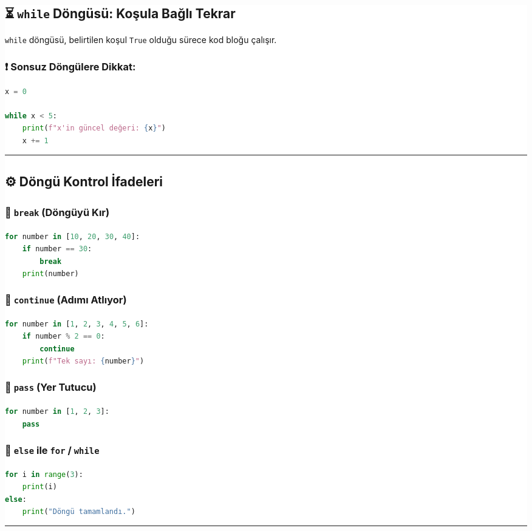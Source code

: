 
## ⏳ `while` Döngüsü: Koşula Bağlı Tekrar

`while` döngüsü, belirtilen koşul `True` olduğu sürece kod bloğu çalışır.

### ❗ Sonsuz Döngülere Dikkat:

```python
x = 0

while x < 5:
    print(f"x'in güncel değeri: {x}")
    x += 1

```

---

## ⚙️ Döngü Kontrol İfadeleri

### 🔹 `break` (Döngüyü Kır)

```python
for number in [10, 20, 30, 40]:
    if number == 30:
        break
    print(number)

```

### 🔹 `continue` (Adımı Atlıyor)

```python
for number in [1, 2, 3, 4, 5, 6]:
    if number % 2 == 0:
        continue
    print(f"Tek sayı: {number}")

```

### 🔹 `pass` (Yer Tutucu)

```python
for number in [1, 2, 3]:
    pass

```

### 🔹 `else` ile `for` / `while`

```python
for i in range(3):
    print(i)
else:
    print("Döngü tamamlandı.")

```

---